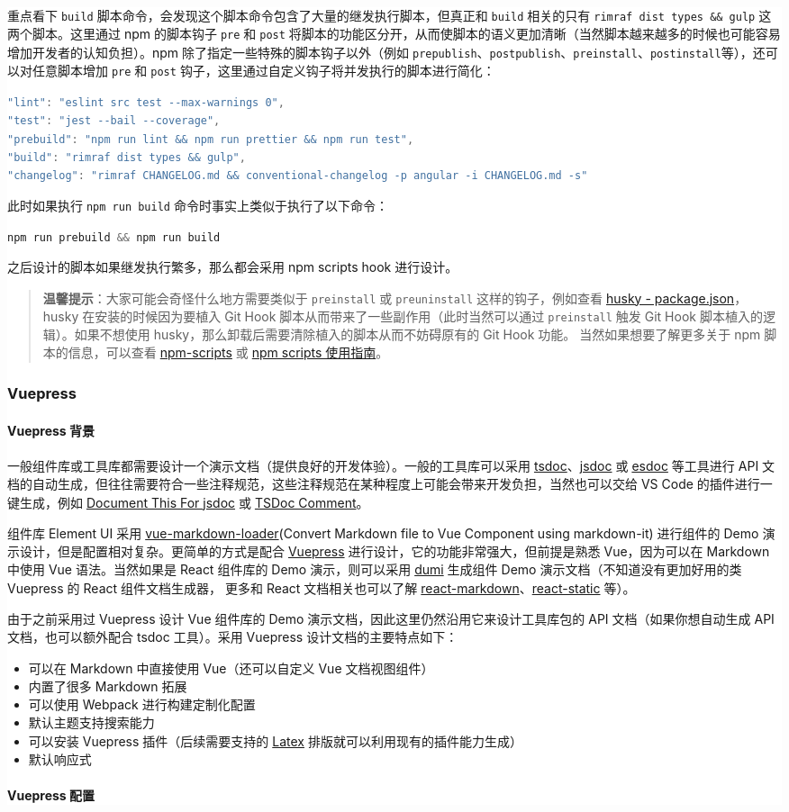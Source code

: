 重点看下 `build` 脚本命令，会发现这个脚本命令包含了大量的继发执行脚本，但真正和 `build` 相关的只有 `rimraf dist types && gulp` 这两个脚本。这里通过 npm 的脚本钩子 `pre` 和 `post` 将脚本的功能区分开，从而使脚本的语义更加清晰（当然脚本越来越多的时候也可能容易增加开发者的认知负担）。npm 除了指定一些特殊的脚本钩子以外（例如 `prepublish`、`postpublish`、`preinstall`、`postinstall`等），还可以对任意脚本增加 `pre` 和 `post` 钩子，这里通过自定义钩子将并发执行的脚本进行简化：

```javascript
"lint": "eslint src test --max-warnings 0",
"test": "jest --bail --coverage",
"prebuild": "npm run lint && npm run prettier && npm run test",
"build": "rimraf dist types && gulp",
"changelog": "rimraf CHANGELOG.md && conventional-changelog -p angular -i CHANGELOG.md -s"
```

此时如果执行 `npm run build` 命令时事实上类似于执行了以下命令：

```javascript
npm run prebuild && npm run build
```

之后设计的脚本如果继发执行繁多，那么都会采用 npm scripts hook 进行设计。

> **温馨提示**：大家可能会奇怪什么地方需要类似于 `preinstall` 或 `preuninstall` 这样的钩子，例如查看 [husky - package.json](https://github.com/typicode/husky/blob/master/package.json)，husky 在安装的时候因为要植入 Git Hook 脚本从而带来了一些副作用（此时当然可以通过 `preinstall` 触发 Git Hook 脚本植入的逻辑）。如果不想使用 husky，那么卸载后需要清除植入的脚本从而不妨碍原有的 Git Hook 功能。 当然如果想要了解更多关于 npm 脚本的信息，可以查看 [npm-scripts](https://www.npmjs.cn/misc/scripts/) 或 [npm scripts 使用指南](http://www.ruanyifeng.com/blog/2016/10/npm_scripts.html?utm_source=tuicool&utm_medium=referral)。

### Vuepress

#### Vuepress 背景

一般组件库或工具库都需要设计一个演示文档（提供良好的开发体验）。一般的工具库可以采用 [tsdoc](https://github.com/Microsoft/tsdoc)、[jsdoc](https://github.com/jsdoc/jsdoc) 或 [esdoc](https://github.com/esdoc/esdoc) 等工具进行 API 文档的自动生成，但往往需要符合一些注释规范，这些注释规范在某种程度上可能会带来开发负担，当然也可以交给 VS Code 的插件进行一键生成，例如 [Document This For jsdoc](https://marketplace.visualstudio.com/items?itemName=joelday.docthis) 或 [TSDoc Comment](https://marketplace.visualstudio.com/items?itemName=kingsimba.tsdoc-comment)。

组件库 Element UI 采用 [vue-markdown-loader](https://github.com/QingWei-Li/vue-markdown-loader#with-vue-cli-3)(Convert Markdown file to Vue Component using markdown-it) 进行组件的 Demo 演示设计，但是配置相对复杂。更简单的方式是配合 [Vuepress](https://www.vuepress.cn/) 进行设计，它的功能非常强大，但前提是熟悉 Vue，因为可以在 Markdown 中使用 Vue 语法。当然如果是 React 组件库的 Demo 演示，则可以采用 [dumi](https://d.umijs.org/guide) 生成组件 Demo 演示文档（不知道没有更加好用的类 Vuepress 的 React 组件文档生成器， 更多和 React 文档相关也可以了解 [react-markdown](https://github.com/rexxars/react-markdown#readme)、[react-static](https://github.com/react-static/react-static) 等）。

由于之前采用过 Vuepress 设计 Vue 组件库的 Demo 演示文档，因此这里仍然沿用它来设计工具库包的 API 文档（如果你想自动生成 API 文档，也可以额外配合 tsdoc 工具）。采用 Vuepress 设计文档的主要特点如下：

- 可以在 Markdown 中直接使用 Vue（还可以自定义 Vue 文档视图组件）
- 内置了很多 Markdown 拓展
- 可以使用 Webpack 进行构建定制化配置
- 默认主题支持搜索能力
- 可以安装 Vuepress 插件（后续需要支持的 [Latex](https://www.latex-project.org/) 排版就可以利用现有的插件能力生成）
- 默认响应式

#### Vuepress 配置
